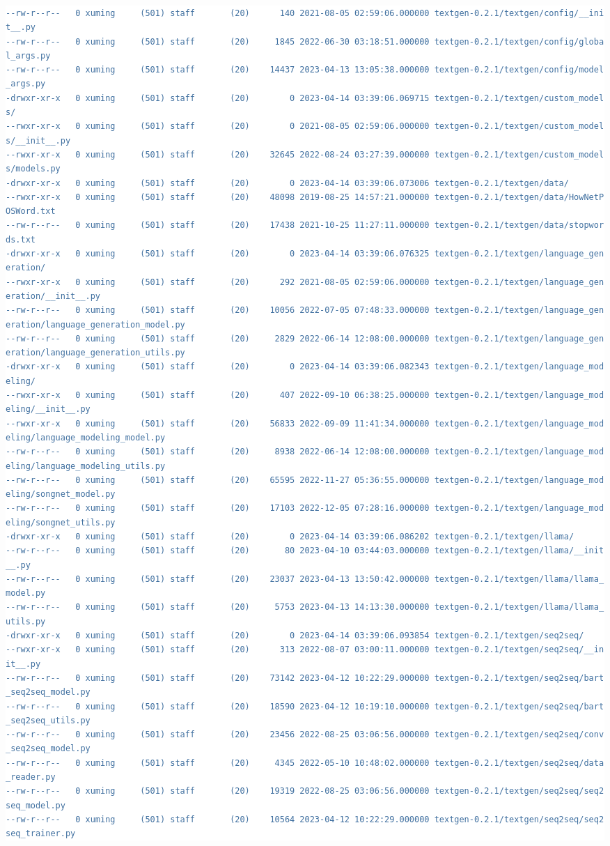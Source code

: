 ```diff
--rw-r--r--   0 xuming     (501) staff       (20)      140 2021-08-05 02:59:06.000000 textgen-0.2.1/textgen/config/__init__.py
--rw-r--r--   0 xuming     (501) staff       (20)     1845 2022-06-30 03:18:51.000000 textgen-0.2.1/textgen/config/global_args.py
--rw-r--r--   0 xuming     (501) staff       (20)    14437 2023-04-13 13:05:38.000000 textgen-0.2.1/textgen/config/model_args.py
-drwxr-xr-x   0 xuming     (501) staff       (20)        0 2023-04-14 03:39:06.069715 textgen-0.2.1/textgen/custom_models/
--rwxr-xr-x   0 xuming     (501) staff       (20)        0 2021-08-05 02:59:06.000000 textgen-0.2.1/textgen/custom_models/__init__.py
--rwxr-xr-x   0 xuming     (501) staff       (20)    32645 2022-08-24 03:27:39.000000 textgen-0.2.1/textgen/custom_models/models.py
-drwxr-xr-x   0 xuming     (501) staff       (20)        0 2023-04-14 03:39:06.073006 textgen-0.2.1/textgen/data/
--rwxr-xr-x   0 xuming     (501) staff       (20)    48098 2019-08-25 14:57:21.000000 textgen-0.2.1/textgen/data/HowNetPOSWord.txt
--rw-r--r--   0 xuming     (501) staff       (20)    17438 2021-10-25 11:27:11.000000 textgen-0.2.1/textgen/data/stopwords.txt
-drwxr-xr-x   0 xuming     (501) staff       (20)        0 2023-04-14 03:39:06.076325 textgen-0.2.1/textgen/language_generation/
--rwxr-xr-x   0 xuming     (501) staff       (20)      292 2021-08-05 02:59:06.000000 textgen-0.2.1/textgen/language_generation/__init__.py
--rw-r--r--   0 xuming     (501) staff       (20)    10056 2022-07-05 07:48:33.000000 textgen-0.2.1/textgen/language_generation/language_generation_model.py
--rw-r--r--   0 xuming     (501) staff       (20)     2829 2022-06-14 12:08:00.000000 textgen-0.2.1/textgen/language_generation/language_generation_utils.py
-drwxr-xr-x   0 xuming     (501) staff       (20)        0 2023-04-14 03:39:06.082343 textgen-0.2.1/textgen/language_modeling/
--rwxr-xr-x   0 xuming     (501) staff       (20)      407 2022-09-10 06:38:25.000000 textgen-0.2.1/textgen/language_modeling/__init__.py
--rwxr-xr-x   0 xuming     (501) staff       (20)    56833 2022-09-09 11:41:34.000000 textgen-0.2.1/textgen/language_modeling/language_modeling_model.py
--rw-r--r--   0 xuming     (501) staff       (20)     8938 2022-06-14 12:08:00.000000 textgen-0.2.1/textgen/language_modeling/language_modeling_utils.py
--rw-r--r--   0 xuming     (501) staff       (20)    65595 2022-11-27 05:36:55.000000 textgen-0.2.1/textgen/language_modeling/songnet_model.py
--rw-r--r--   0 xuming     (501) staff       (20)    17103 2022-12-05 07:28:16.000000 textgen-0.2.1/textgen/language_modeling/songnet_utils.py
-drwxr-xr-x   0 xuming     (501) staff       (20)        0 2023-04-14 03:39:06.086202 textgen-0.2.1/textgen/llama/
--rw-r--r--   0 xuming     (501) staff       (20)       80 2023-04-10 03:44:03.000000 textgen-0.2.1/textgen/llama/__init__.py
--rw-r--r--   0 xuming     (501) staff       (20)    23037 2023-04-13 13:50:42.000000 textgen-0.2.1/textgen/llama/llama_model.py
--rw-r--r--   0 xuming     (501) staff       (20)     5753 2023-04-13 14:13:30.000000 textgen-0.2.1/textgen/llama/llama_utils.py
-drwxr-xr-x   0 xuming     (501) staff       (20)        0 2023-04-14 03:39:06.093854 textgen-0.2.1/textgen/seq2seq/
--rwxr-xr-x   0 xuming     (501) staff       (20)      313 2022-08-07 03:00:11.000000 textgen-0.2.1/textgen/seq2seq/__init__.py
--rw-r--r--   0 xuming     (501) staff       (20)    73142 2023-04-12 10:22:29.000000 textgen-0.2.1/textgen/seq2seq/bart_seq2seq_model.py
--rw-r--r--   0 xuming     (501) staff       (20)    18590 2023-04-12 10:19:10.000000 textgen-0.2.1/textgen/seq2seq/bart_seq2seq_utils.py
--rw-r--r--   0 xuming     (501) staff       (20)    23456 2022-08-25 03:06:56.000000 textgen-0.2.1/textgen/seq2seq/conv_seq2seq_model.py
--rw-r--r--   0 xuming     (501) staff       (20)     4345 2022-05-10 10:48:02.000000 textgen-0.2.1/textgen/seq2seq/data_reader.py
--rw-r--r--   0 xuming     (501) staff       (20)    19319 2022-08-25 03:06:56.000000 textgen-0.2.1/textgen/seq2seq/seq2seq_model.py
--rw-r--r--   0 xuming     (501) staff       (20)    10564 2023-04-12 10:22:29.000000 textgen-0.2.1/textgen/seq2seq/seq2seq_trainer.py
```